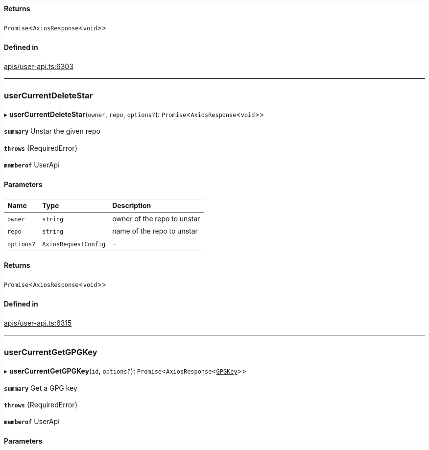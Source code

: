 #### Returns

`Promise`<`AxiosResponse`<`void`\>\>

#### Defined in

[apis/user-api.ts:6303](https://github.com/unfoldingWord/dcs-js/blob/c677a54/apis/user-api.ts#L6303)

___

### <a id="usercurrentdeletestar" name="usercurrentdeletestar"></a> userCurrentDeleteStar

▸ **userCurrentDeleteStar**(`owner`, `repo`, `options?`): `Promise`<`AxiosResponse`<`void`\>\>

**`summary`** Unstar the given repo

**`throws`** {RequiredError}

**`memberof`** UserApi

#### Parameters

| Name | Type | Description |
| :------ | :------ | :------ |
| `owner` | `string` | owner of the repo to unstar |
| `repo` | `string` | name of the repo to unstar |
| `options?` | `AxiosRequestConfig` | - |

#### Returns

`Promise`<`AxiosResponse`<`void`\>\>

#### Defined in

[apis/user-api.ts:6315](https://github.com/unfoldingWord/dcs-js/blob/c677a54/apis/user-api.ts#L6315)

___

### <a id="usercurrentgetgpgkey" name="usercurrentgetgpgkey"></a> userCurrentGetGPGKey

▸ **userCurrentGetGPGKey**(`id`, `options?`): `Promise`<`AxiosResponse`<[`GPGKey`](../interfaces/GPGKey.md)\>\>

**`summary`** Get a GPG key

**`throws`** {RequiredError}

**`memberof`** UserApi

#### Parameters
